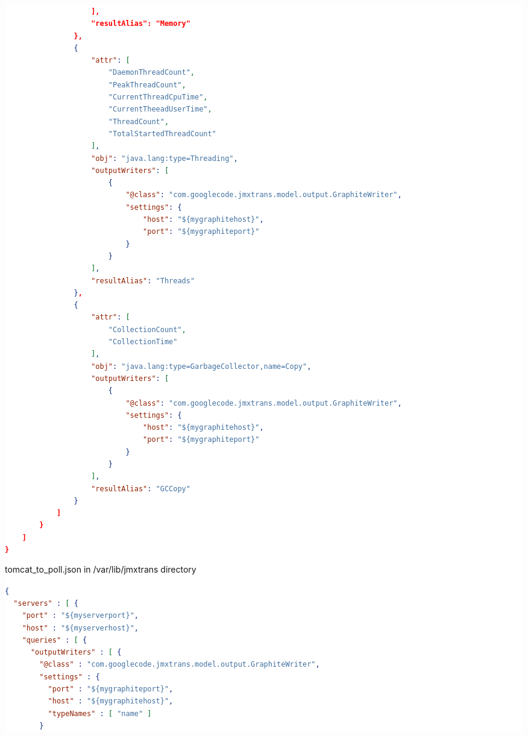 ```json
                    ], 
                    "resultAlias": "Memory"
                }, 
                {
                    "attr": [
                        "DaemonThreadCount", 
                        "PeakThreadCount", 
                        "CurrentThreadCpuTime", 
                        "CurrentTheeadUserTime", 
                        "ThreadCount", 
                        "TotalStartedThreadCount"
                    ], 
                    "obj": "java.lang:type=Threading", 
                    "outputWriters": [
                        {
                            "@class": "com.googlecode.jmxtrans.model.output.GraphiteWriter", 
                            "settings": {
                                "host": "${mygraphitehost}", 
                                "port": "${mygraphiteport}"
                            }
                        }
                    ], 
                    "resultAlias": "Threads"
                }, 
                {
                    "attr": [
                        "CollectionCount", 
                        "CollectionTime"
                    ], 
                    "obj": "java.lang:type=GarbageCollector,name=Copy", 
                    "outputWriters": [
                        {
                            "@class": "com.googlecode.jmxtrans.model.output.GraphiteWriter", 
                            "settings": {
                                "host": "${mygraphitehost}", 
                                "port": "${mygraphiteport}"
                            }
                        }
                    ], 
                    "resultAlias": "GCCopy"
                }
            ]
        }
    ]
}

```


tomcat_to_poll.json in /var/lib/jmxtrans directory

```json
{
  "servers" : [ {
    "port" : "${myserverport}",
    "host" : "${myserverhost}",
    "queries" : [ {
      "outputWriters" : [ {
        "@class" : "com.googlecode.jmxtrans.model.output.GraphiteWriter",
        "settings" : {
          "port" : "${mygraphiteport}",
          "host" : "${mygraphitehost}",
          "typeNames" : [ "name" ]
        }
```